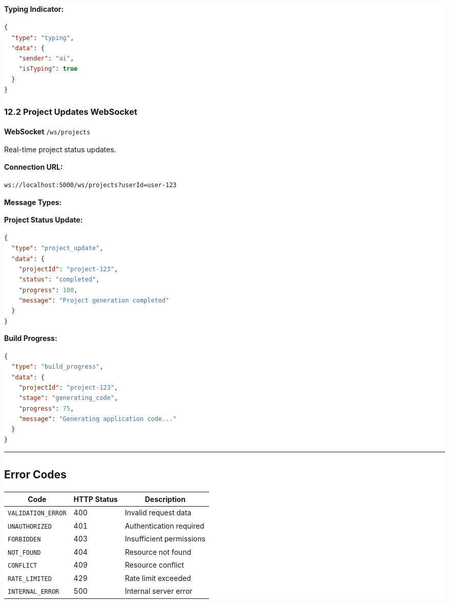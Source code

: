 **Typing Indicator:**
```json
{
  "type": "typing",
  "data": {
    "sender": "ai",
    "isTyping": true
  }
}
```

### 12.2 Project Updates WebSocket
**WebSocket** `/ws/projects`

Real-time project status updates.

**Connection URL:**
```
ws://localhost:5000/ws/projects?userId=user-123
```

**Message Types:**

**Project Status Update:**
```json
{
  "type": "project_update",
  "data": {
    "projectId": "project-123",
    "status": "completed",
    "progress": 100,
    "message": "Project generation completed"
  }
}
```

**Build Progress:**
```json
{
  "type": "build_progress",
  "data": {
    "projectId": "project-123",
    "stage": "generating_code",
    "progress": 75,
    "message": "Generating application code..."
  }
}
```

---

## Error Codes

| Code | HTTP Status | Description |
|------|-------------|-------------|
| `VALIDATION_ERROR` | 400 | Invalid request data |
| `UNAUTHORIZED` | 401 | Authentication required |
| `FORBIDDEN` | 403 | Insufficient permissions |
| `NOT_FOUND` | 404 | Resource not found |
| `CONFLICT` | 409 | Resource conflict |
| `RATE_LIMITED` | 429 | Rate limit exceeded |
| `INTERNAL_ERROR` | 500 | Internal server error |